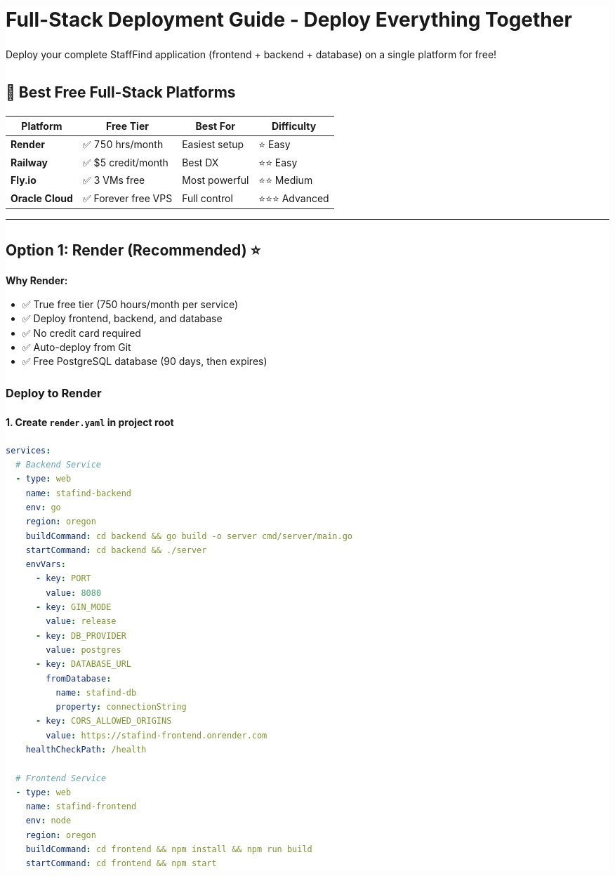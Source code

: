 # Full-Stack Deployment Guide - Deploy Everything Together

Deploy your complete StaffFind application (frontend + backend + database) on a single platform for free!

## 🎯 Best Free Full-Stack Platforms

| Platform | Free Tier | Best For | Difficulty |
|----------|-----------|----------|------------|
| **Render** | ✅ 750 hrs/month | Easiest setup | ⭐ Easy |
| **Railway** | ✅ $5 credit/month | Best DX | ⭐⭐ Easy |
| **Fly.io** | ✅ 3 VMs free | Most powerful | ⭐⭐ Medium |
| **Oracle Cloud** | ✅ Forever free VPS | Full control | ⭐⭐⭐ Advanced |

---

## Option 1: Render (Recommended) ⭐

**Why Render:**
- ✅ True free tier (750 hours/month per service)
- ✅ Deploy frontend, backend, and database
- ✅ No credit card required
- ✅ Auto-deploy from Git
- ✅ Free PostgreSQL database (90 days, then expires)

### Deploy to Render

#### 1. Create `render.yaml` in project root

```yaml
services:
  # Backend Service
  - type: web
    name: stafind-backend
    env: go
    region: oregon
    buildCommand: cd backend && go build -o server cmd/server/main.go
    startCommand: cd backend && ./server
    envVars:
      - key: PORT
        value: 8080
      - key: GIN_MODE
        value: release
      - key: DB_PROVIDER
        value: postgres
      - key: DATABASE_URL
        fromDatabase:
          name: stafind-db
          property: connectionString
      - key: CORS_ALLOWED_ORIGINS
        value: https://stafind-frontend.onrender.com
    healthCheckPath: /health

  # Frontend Service
  - type: web
    name: stafind-frontend
    env: node
    region: oregon
    buildCommand: cd frontend && npm install && npm run build
    startCommand: cd frontend && npm start
```